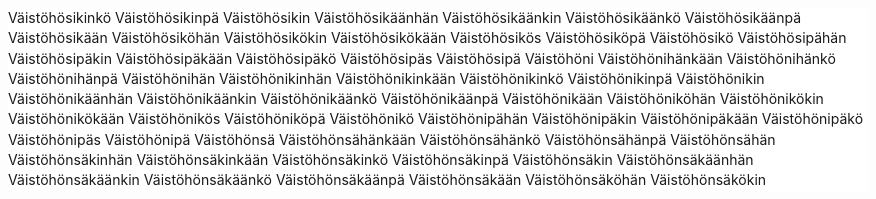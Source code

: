 Väistöhösikinkö
Väistöhösikinpä
Väistöhösikin
Väistöhösikäänhän
Väistöhösikäänkin
Väistöhösikäänkö
Väistöhösikäänpä
Väistöhösikään
Väistöhösiköhän
Väistöhösikökin
Väistöhösikökään
Väistöhösikös
Väistöhösiköpä
Väistöhösikö
Väistöhösipähän
Väistöhösipäkin
Väistöhösipäkään
Väistöhösipäkö
Väistöhösipäs
Väistöhösipä
Väistöhöni
Väistöhönihänkään
Väistöhönihänkö
Väistöhönihänpä
Väistöhönihän
Väistöhönikinhän
Väistöhönikinkään
Väistöhönikinkö
Väistöhönikinpä
Väistöhönikin
Väistöhönikäänhän
Väistöhönikäänkin
Väistöhönikäänkö
Väistöhönikäänpä
Väistöhönikään
Väistöhöniköhän
Väistöhönikökin
Väistöhönikökään
Väistöhönikös
Väistöhöniköpä
Väistöhönikö
Väistöhönipähän
Väistöhönipäkin
Väistöhönipäkään
Väistöhönipäkö
Väistöhönipäs
Väistöhönipä
Väistöhönsä
Väistöhönsähänkään
Väistöhönsähänkö
Väistöhönsähänpä
Väistöhönsähän
Väistöhönsäkinhän
Väistöhönsäkinkään
Väistöhönsäkinkö
Väistöhönsäkinpä
Väistöhönsäkin
Väistöhönsäkäänhän
Väistöhönsäkäänkin
Väistöhönsäkäänkö
Väistöhönsäkäänpä
Väistöhönsäkään
Väistöhönsäköhän
Väistöhönsäkökin
